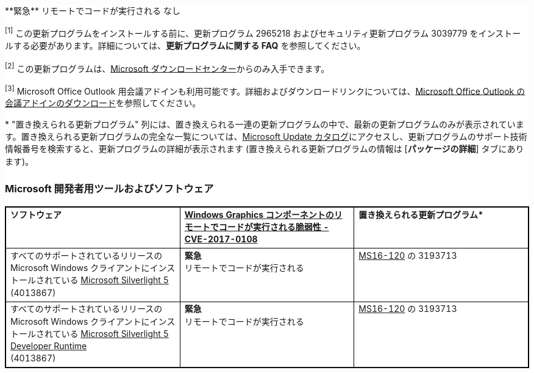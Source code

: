 </td>
<td style="border:1px solid black;">
**緊急**  
リモートでコードが実行される

</td>
<td style="border:1px solid black;">
なし

</td>
</tr>
</table>
 
<sup>[1]</sup> この更新プログラムをインストールする前に、更新プログラム 2965218 およびセキュリティ更新プログラム 3039779 をインストールする必要があります。詳細については、**更新プログラムに関する FAQ** を参照してください。

<sup>[2]</sup> この更新プログラムは、[Microsoft ダウンロードセンター](https://go.microsoft.com/fwlink/?linkid=21129)からのみ入手できます。

<span id="_Hlk476560045"></span>
<sup>[3]</sup> Microsoft Office Outlook 用会議アドインも利用可能です。詳細およびダウンロードリンクについては、[Microsoft Office Outlook の会議アドインのダウンロード](https://support.office.com/ja-jp/article/download-the-conferencing-add-in-for-microsoft-office-outlook-60691b44-279d-4be6-a9b1-b78d9789bd4f?correlationid=062af222-c550-4850-a466-fa96487a6b74&ui=en-us&rs=en-us&ad=us)を参照してください。

\* "置き換えられる更新プログラム" 列には、置き換えられる一連の更新プログラムの中で、最新の更新プログラムのみが表示されています。置き換えられる更新プログラムの完全な一覧については、[Microsoft Update カタログ](https://catalog.update.microsoft.com/v7/site/home.aspx)にアクセスし、更新プログラムのサポート技術情報番号を検索すると、更新プログラムの詳細が表示されます (置き換えられる更新プログラムの情報は \[**パッケージの詳細**\] タブにあります)。

### Microsoft 開発者用ツールおよびソフトウェア

 
<p></p>
<table style="border:1px solid black;">
<colgroup>
<col width="33%" />
<col width="33%" />
<col width="33%" />
</colgroup>
<tbody>
<tr class="odd">
<td style="border:1px solid black;"><strong>ソフトウェア</strong></td>
<td style="border:1px solid black;"><a href="https://www.cve.mitre.org/cgi-bin/cvename.cgi?name=cve-2017-0108"><strong>Windows Graphics コンポーネントのリモートでコードが実行される脆弱性 - CVE-2017-0108</strong></a></td>
<td style="border:1px solid black;"><strong>置き換えられる更新プログラム*         </strong></td>
</tr>
<tr class="even">
<td style="border:1px solid black;">すべてのサポートされているリリースの Microsoft Windows クライアントにインストールされている <a href="https://www.microsoft.com/download/ja-jp/details.aspx?familyid=1a0c017a-f6ae-44ad-b700-82015e730646">Microsoft Silverlight 5</a><br />
(4013867)</td>
<td style="border:1px solid black;"><strong>緊急</strong><br />
リモートでコードが実行される</td>
<td style="border:1px solid black;"><a href="https://go.microsoft.com/fwlink/?linkid=827590">MS16-120</a> の 3193713</td>
</tr>
<tr class="odd">
<td style="border:1px solid black;">すべてのサポートされているリリースの Microsoft Windows クライアントにインストールされている <a href="https://www.microsoft.com/download/ja-jp/details.aspx?familyid=1a0c017a-f6ae-44ad-b700-82015e730646">Microsoft Silverlight 5 Developer Runtime</a><br />
(4013867)</td>
<td style="border:1px solid black;"><strong>緊急</strong><br />
リモートでコードが実行される</td>
<td style="border:1px solid black;"><a href="https://go.microsoft.com/fwlink/?linkid=827590">MS16-120</a> の 3193713</td>
</tr>
<tr class="even">
